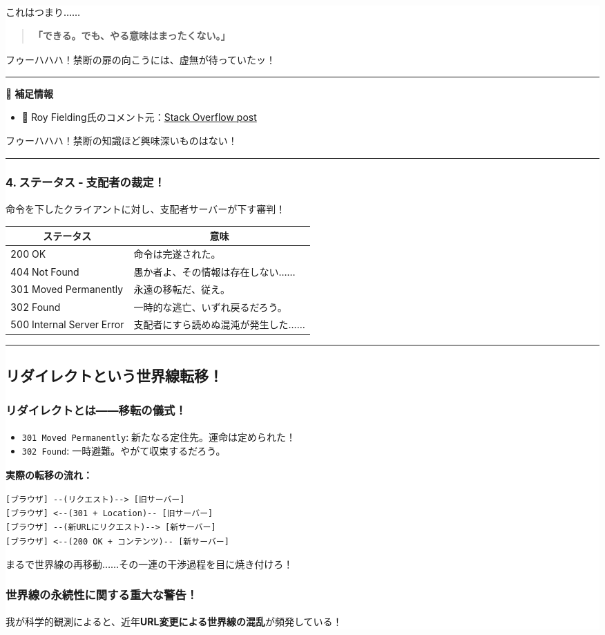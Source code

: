 これはつまり……

> **「できる。でも、やる意味はまったくない。」**

フゥーハハハ！禁断の扉の向こうには、虚無が待っていたッ！

---

🔎 **補足情報**

- 💬 Roy Fielding氏のコメント元：[Stack Overflow post](https://stackoverflow.com/questions/978061/http-get-with-request-body)


フゥーハハハ！禁断の知識ほど興味深いものはない！

---

### 4. ステータス - 支配者の裁定！

命令を下したクライアントに対し、支配者サーバーが下す審判！

| ステータス | 意味 |
|------------|------|
| 200 OK | 命令は完遂された。 |
| 404 Not Found | 愚か者よ、その情報は存在しない…… |
| 301 Moved Permanently | 永遠の移転だ、従え。 |
| 302 Found | 一時的な逃亡、いずれ戻るだろう。 |
| 500 Internal Server Error | 支配者にすら読めぬ混沌が発生した…… |

---

## リダイレクトという世界線転移！

### リダイレクトとは――移転の儀式！

- `301 Moved Permanently`: 新たなる定住先。運命は定められた！
- `302 Found`: 一時避難。やがて収束するだろう。

**実際の転移の流れ：**

```
[ブラウザ] --(リクエスト)--> [旧サーバー]
[ブラウザ] <--(301 + Location)-- [旧サーバー]
[ブラウザ] --(新URLにリクエスト)--> [新サーバー]
[ブラウザ] <--(200 OK + コンテンツ)-- [新サーバー]
```

まるで世界線の再移動……その一連の干渉過程を目に焼き付けろ！

### 世界線の永続性に関する重大な警告！

我が科学的観測によると、近年**URL変更による世界線の混乱**が頻発している！
